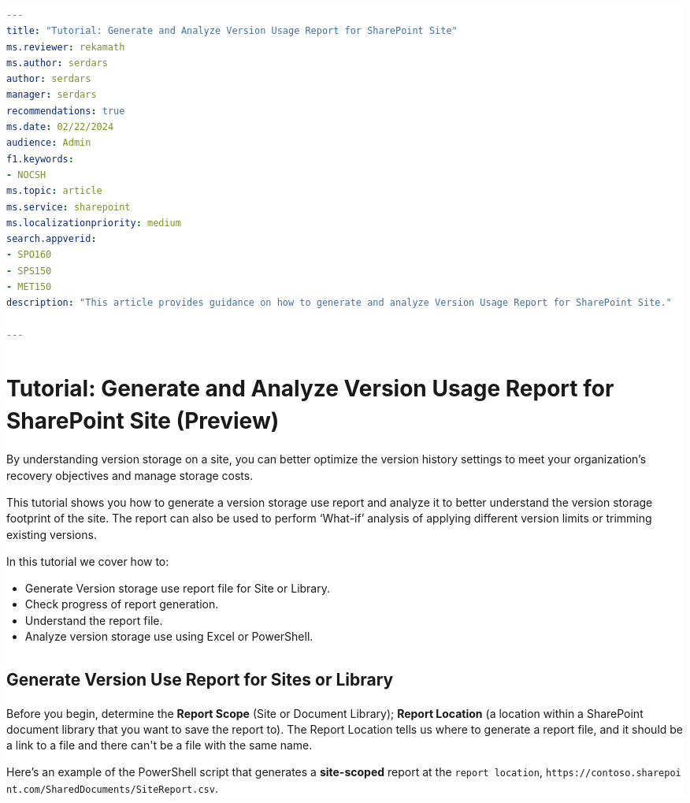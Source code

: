 ```yaml
---
title: "Tutorial: Generate and Analyze Version Usage Report for SharePoint Site"
ms.reviewer: rekamath
ms.author: serdars
author: serdars
manager: serdars
recommendations: true
ms.date: 02/22/2024
audience: Admin
f1.keywords:
- NOCSH
ms.topic: article
ms.service: sharepoint
ms.localizationpriority: medium
search.appverid:
- SPO160
- SPS150
- MET150
description: "This article provides guidance on how to generate and analyze Version Usage Report for SharePoint Site."

---
```


# Tutorial: Generate and Analyze Version Usage Report for SharePoint Site (Preview)

By understanding version storage on a site, you can better optimize the version history settings to meet your organization’s recovery objectives and manage storage costs.

This tutorial shows you how to generate a version storage use report and analyze it to better understand the version storage footprint of the site. The report can also be used to perform ‘What-if’ analysis of applying different version limits or trimming existing versions.  

In this tutorial we cover how to:

- Generate Version storage use report file for Site or Library.
- Check progress of report generation.
- Understand the report file.
- Analyze version storage use using Excel or PowerShell.

## Generate Version Use Report for Sites or Library

Before you begin, determine the **Report Scope** (Site or Document Library); **Report Location** (a location within a SharePoint document library that you want to save the report to). The Report Location tells us where to generate a report file, and it should be a link to a file and there can't be a file with the same name.

Here’s an example of the PowerShell script that generates a **site-scoped** report at the `report location`, `https://contoso.sharepoint.com/SharedDocuments/SiteReport.csv`.  
